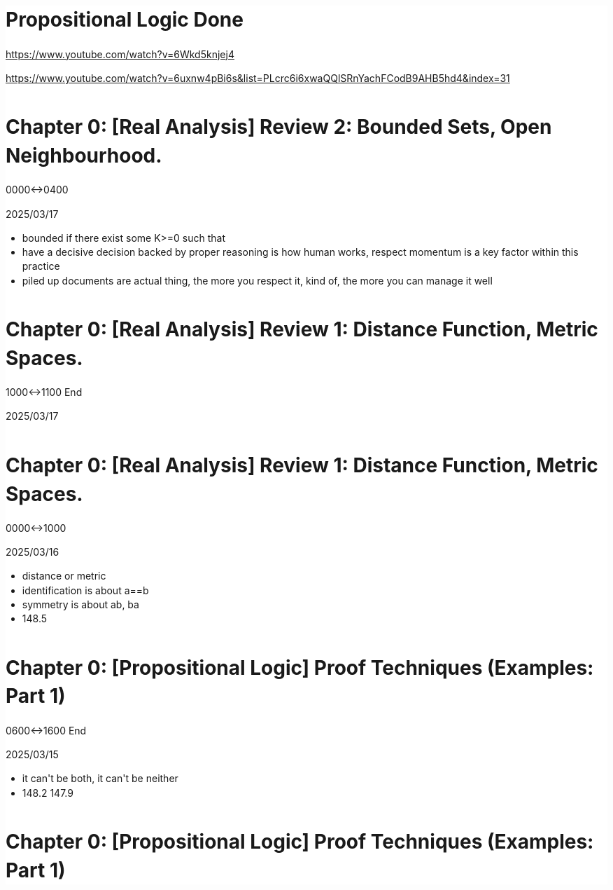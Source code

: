 # Propositional Logic Done

https://www.youtube.com/watch?v=6Wkd5knjej4

https://www.youtube.com/watch?v=6uxnw4pBi6s&list=PLcrc6i6xwaQQlSRnYachFCodB9AHB5hd4&index=31

# Chapter 0: [Real Analysis] Review 2: Bounded Sets, Open Neighbourhood.

0000<->0400

2025/03/17

- bounded if there exist some K>=0 such that
- have a decisive decision backed by proper reasoning is how human works, respect momentum is a key factor within this practice
- piled up documents are actual thing, the more you respect it, kind of, the more you can manage it well

# Chapter 0: [Real Analysis] Review 1: Distance Function, Metric Spaces.

1000<->1100 End

2025/03/17

# Chapter 0: [Real Analysis] Review 1: Distance Function, Metric Spaces.

0000<->1000

2025/03/16

- distance or metric
- identification is about a==b
- symmetry is about ab, ba
- 148.5

# Chapter 0: [Propositional Logic] Proof Techniques (Examples: Part 1)

0600<->1600 End

2025/03/15

- it can't be both, it can't be neither
- 148.2 147.9

# Chapter 0: [Propositional Logic] Proof Techniques (Examples: Part 1)
